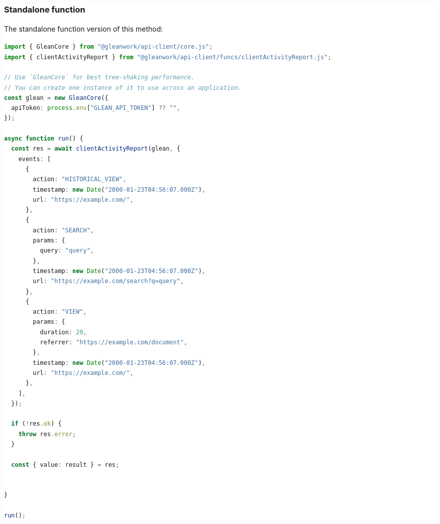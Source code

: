 ### Standalone function

The standalone function version of this method:

```typescript
import { GleanCore } from "@gleanwork/api-client/core.js";
import { clientActivityReport } from "@gleanwork/api-client/funcs/clientActivityReport.js";

// Use `GleanCore` for best tree-shaking performance.
// You can create one instance of it to use across an application.
const glean = new GleanCore({
  apiToken: process.env["GLEAN_API_TOKEN"] ?? "",
});

async function run() {
  const res = await clientActivityReport(glean, {
    events: [
      {
        action: "HISTORICAL_VIEW",
        timestamp: new Date("2000-01-23T04:56:07.000Z"),
        url: "https://example.com/",
      },
      {
        action: "SEARCH",
        params: {
          query: "query",
        },
        timestamp: new Date("2000-01-23T04:56:07.000Z"),
        url: "https://example.com/search?q=query",
      },
      {
        action: "VIEW",
        params: {
          duration: 20,
          referrer: "https://example.com/document",
        },
        timestamp: new Date("2000-01-23T04:56:07.000Z"),
        url: "https://example.com/",
      },
    ],
  });

  if (!res.ok) {
    throw res.error;
  }

  const { value: result } = res;

  
}

run();
```


[hook-guide]: ../../../REACT_QUERY.md
[hook-guide]: ../../../REACT_QUERY.md